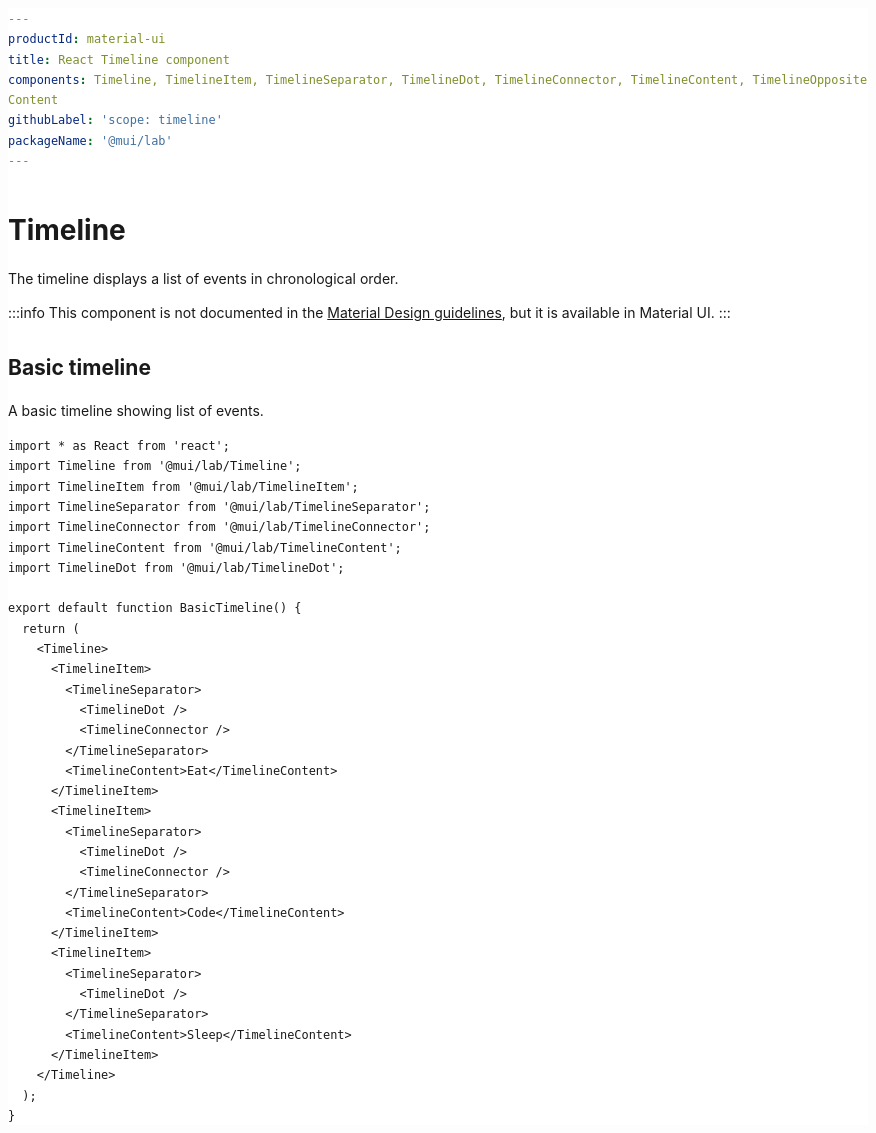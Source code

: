 ```yaml
---
productId: material-ui
title: React Timeline component
components: Timeline, TimelineItem, TimelineSeparator, TimelineDot, TimelineConnector, TimelineContent, TimelineOppositeContent
githubLabel: 'scope: timeline'
packageName: '@mui/lab'
---
```


# Timeline

The timeline displays a list of events in chronological order.

:::info
This component is not documented in the [Material Design guidelines](https://m2.material.io/), but it is available in Material UI.
:::

## Basic timeline

A basic timeline showing list of events.

```tsx
import * as React from 'react';
import Timeline from '@mui/lab/Timeline';
import TimelineItem from '@mui/lab/TimelineItem';
import TimelineSeparator from '@mui/lab/TimelineSeparator';
import TimelineConnector from '@mui/lab/TimelineConnector';
import TimelineContent from '@mui/lab/TimelineContent';
import TimelineDot from '@mui/lab/TimelineDot';

export default function BasicTimeline() {
  return (
    <Timeline>
      <TimelineItem>
        <TimelineSeparator>
          <TimelineDot />
          <TimelineConnector />
        </TimelineSeparator>
        <TimelineContent>Eat</TimelineContent>
      </TimelineItem>
      <TimelineItem>
        <TimelineSeparator>
          <TimelineDot />
          <TimelineConnector />
        </TimelineSeparator>
        <TimelineContent>Code</TimelineContent>
      </TimelineItem>
      <TimelineItem>
        <TimelineSeparator>
          <TimelineDot />
        </TimelineSeparator>
        <TimelineContent>Sleep</TimelineContent>
      </TimelineItem>
    </Timeline>
  );
}
```
